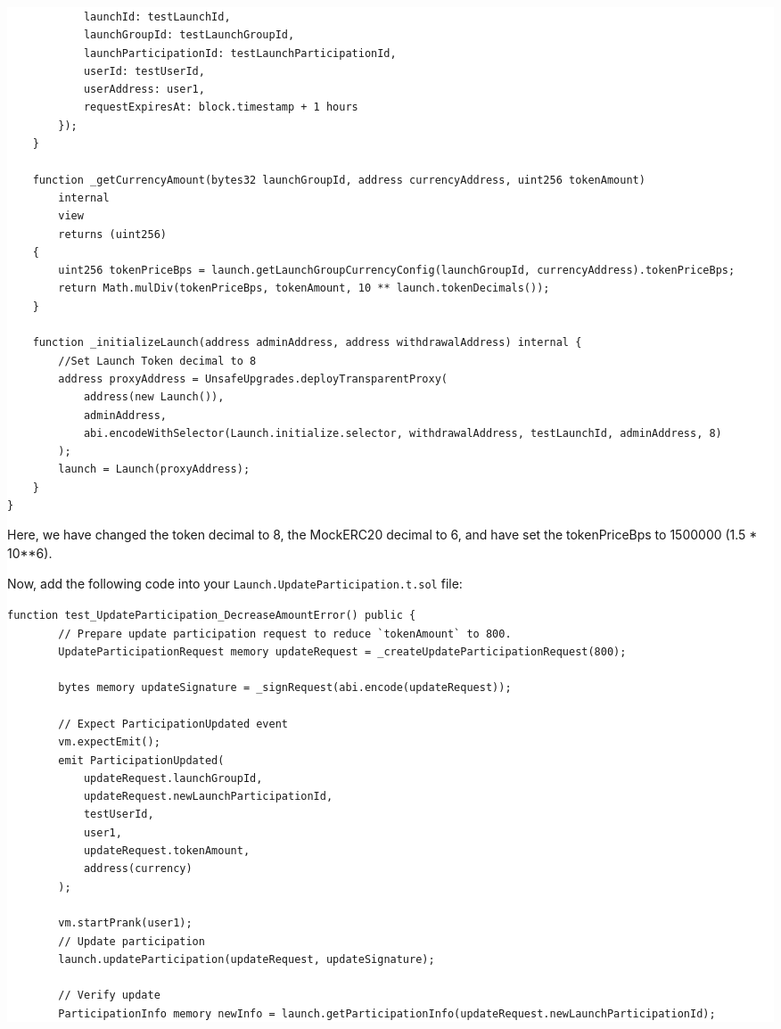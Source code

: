 ```solidity
            launchId: testLaunchId,
            launchGroupId: testLaunchGroupId,
            launchParticipationId: testLaunchParticipationId,
            userId: testUserId,
            userAddress: user1,
            requestExpiresAt: block.timestamp + 1 hours
        });
    }

    function _getCurrencyAmount(bytes32 launchGroupId, address currencyAddress, uint256 tokenAmount)
        internal
        view
        returns (uint256)
    {
        uint256 tokenPriceBps = launch.getLaunchGroupCurrencyConfig(launchGroupId, currencyAddress).tokenPriceBps;
        return Math.mulDiv(tokenPriceBps, tokenAmount, 10 ** launch.tokenDecimals());
    }

    function _initializeLaunch(address adminAddress, address withdrawalAddress) internal {
        //Set Launch Token decimal to 8
        address proxyAddress = UnsafeUpgrades.deployTransparentProxy(
            address(new Launch()),
            adminAddress,
            abi.encodeWithSelector(Launch.initialize.selector, withdrawalAddress, testLaunchId, adminAddress, 8)
        );
        launch = Launch(proxyAddress);
    }
}

```

Here, we have changed the token decimal to 8, the MockERC20 decimal to 6, and have set the tokenPriceBps to 1500000 (1.5 * 10**6).

Now, add the following code into your `Launch.UpdateParticipation.t.sol` file:

```solidity
function test_UpdateParticipation_DecreaseAmountError() public {
        // Prepare update participation request to reduce `tokenAmount` to 800.
        UpdateParticipationRequest memory updateRequest = _createUpdateParticipationRequest(800);

        bytes memory updateSignature = _signRequest(abi.encode(updateRequest));

        // Expect ParticipationUpdated event
        vm.expectEmit();
        emit ParticipationUpdated(
            updateRequest.launchGroupId,
            updateRequest.newLaunchParticipationId,
            testUserId,
            user1,
            updateRequest.tokenAmount,
            address(currency)
        );

        vm.startPrank(user1);
        // Update participation
        launch.updateParticipation(updateRequest, updateSignature);

        // Verify update
        ParticipationInfo memory newInfo = launch.getParticipationInfo(updateRequest.newLaunchParticipationId);
```